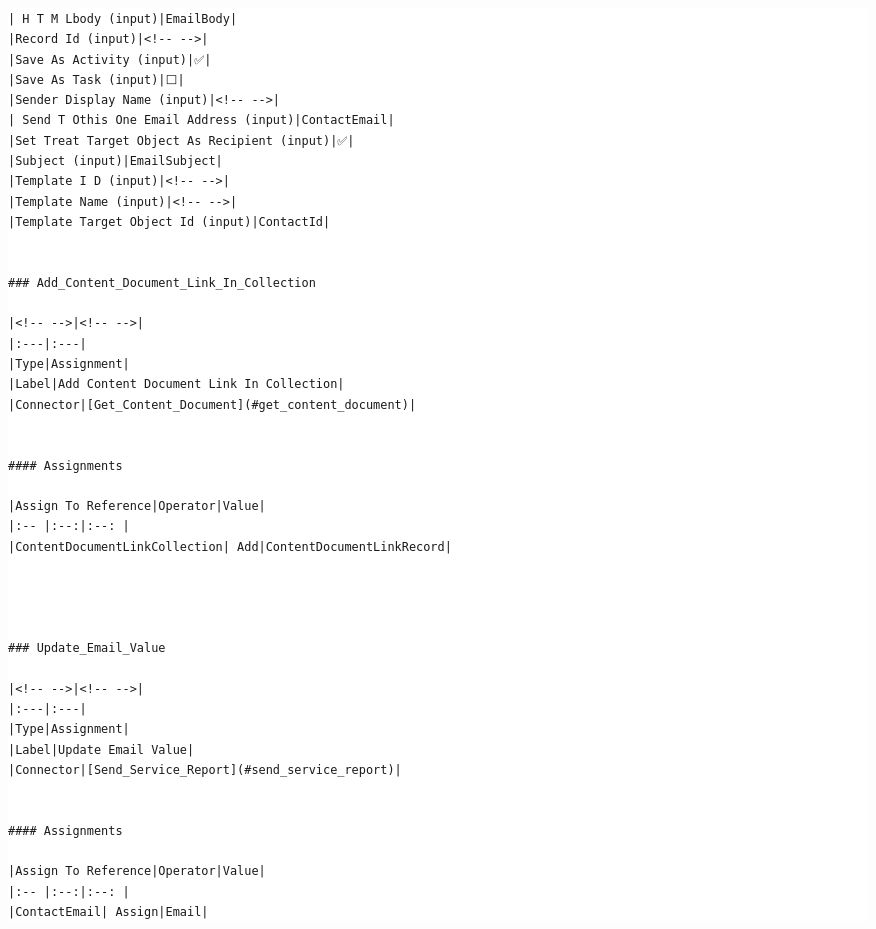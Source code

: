     | H T M Lbody (input)|EmailBody|
    |Record Id (input)|<!-- -->|
    |Save As Activity (input)|✅|
    |Save As Task (input)|⬜|
    |Sender Display Name (input)|<!-- -->|
    | Send T Othis One Email Address (input)|ContactEmail|
    |Set Treat Target Object As Recipient (input)|✅|
    |Subject (input)|EmailSubject|
    |Template I D (input)|<!-- -->|
    |Template Name (input)|<!-- -->|
    |Template Target Object Id (input)|ContactId|
    
    
    ### Add_Content_Document_Link_In_Collection
    
    |<!-- -->|<!-- -->|
    |:---|:---|
    |Type|Assignment|
    |Label|Add Content Document Link In Collection|
    |Connector|[Get_Content_Document](#get_content_document)|
    
    
    #### Assignments
    
    |Assign To Reference|Operator|Value|
    |:-- |:--:|:--: |
    |ContentDocumentLinkCollection| Add|ContentDocumentLinkRecord|
    
    
    
    
    ### Update_Email_Value
    
    |<!-- -->|<!-- -->|
    |:---|:---|
    |Type|Assignment|
    |Label|Update Email Value|
    |Connector|[Send_Service_Report](#send_service_report)|
    
    
    #### Assignments
    
    |Assign To Reference|Operator|Value|
    |:-- |:--:|:--: |
    |ContactEmail| Assign|Email|
    